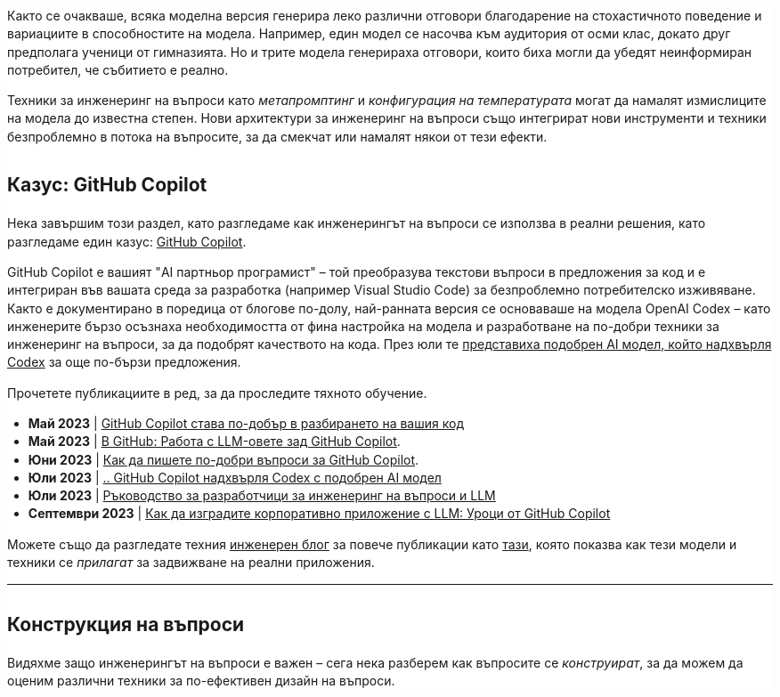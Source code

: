 Както се очакваше, всяка моделна версия генерира леко различни отговори благодарение на стохастичното поведение и вариациите в способностите на модела. Например, един модел се насочва към аудитория от осми клас, докато друг предполага ученици от гимназията. Но и трите модела генерираха отговори, които биха могли да убедят неинформиран потребител, че събитието е реално.

Техники за инженеринг на въпроси като _метапромптинг_ и _конфигурация на температурата_ могат да намалят измислиците на модела до известна степен. Нови архитектури за инженеринг на въпроси също интегрират нови инструменти и техники безпроблемно в потока на въпросите, за да смекчат или намалят някои от тези ефекти.

## Казус: GitHub Copilot

Нека завършим този раздел, като разгледаме как инженерингът на въпроси се използва в реални решения, като разгледаме един казус: [GitHub Copilot](https://github.com/features/copilot?WT.mc_id=academic-105485-koreyst).

GitHub Copilot е вашият "AI партньор програмист" – той преобразува текстови въпроси в предложения за код и е интегриран във вашата среда за разработка (например Visual Studio Code) за безпроблемно потребителско изживяване. Както е документирано в поредица от блогове по-долу, най-ранната версия се основаваше на модела OpenAI Codex – като инженерите бързо осъзнаха необходимостта от фина настройка на модела и разработване на по-добри техники за инженеринг на въпроси, за да подобрят качеството на кода. През юли те [представиха подобрен AI модел, който надхвърля Codex](https://github.blog/2023-07-28-smarter-more-efficient-coding-github-copilot-goes-beyond-codex-with-improved-ai-model/?WT.mc_id=academic-105485-koreyst) за още по-бързи предложения.

Прочетете публикациите в ред, за да проследите тяхното обучение.

- **Май 2023** | [GitHub Copilot става по-добър в разбирането на вашия код](https://github.blog/2023-05-17-how-github-copilot-is-getting-better-at-understanding-your-code/?WT.mc_id=academic-105485-koreyst)
- **Май 2023** | [В GitHub: Работа с LLM-овете зад GitHub Copilot](https://github.blog/2023-05-17-inside-github-working-with-the-llms-behind-github-copilot/?WT.mc_id=academic-105485-koreyst).
- **Юни 2023** | [Как да пишете по-добри въпроси за GitHub Copilot](https://github.blog/2023-06-20-how-to-write-better-prompts-for-github-copilot/?WT.mc_id=academic-105485-koreyst).
- **Юли 2023** | [.. GitHub Copilot надхвърля Codex с подобрен AI модел](https://github.blog/2023-07-28-smarter-more-efficient-coding-github-copilot-goes-beyond-codex-with-improved-ai-model/?WT.mc_id=academic-105485-koreyst)
- **Юли 2023** | [Ръководство за разработчици за инженеринг на въпроси и LLM](https://github.blog/2023-07-17-prompt-engineering-guide-generative-ai-llms/?WT.mc_id=academic-105485-koreyst)
- **Септември 2023** | [Как да изградите корпоративно приложение с LLM: Уроци от GitHub Copilot](https://github.blog/2023-09-06-how-to-build-an-enterprise-llm-application-lessons-from-github-copilot/?WT.mc_id=academic-105485-koreyst)

Можете също да разгледате техния [инженерен блог](https://github.blog/category/engineering/?WT.mc_id=academic-105485-koreyst) за повече публикации като [тази](https://github.blog/2023-09-27-how-i-used-github-copilot-chat-to-build-a-reactjs-gallery-prototype/?WT.mc_id=academic-105485-koreyst), която показва как тези модели и техники се _прилагат_ за задвижване на реални приложения.

---

## Конструкция на въпроси

Видяхме защо инженерингът на въпроси е важен – сега нека разберем как въпросите се _конструират_, за да можем да оценим различни техники за по-ефективен дизайн на въпроси.
